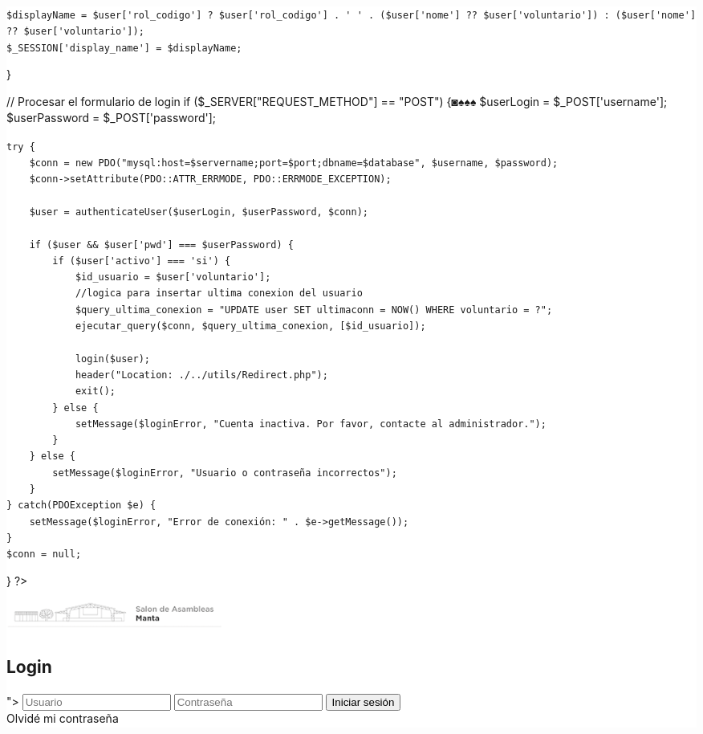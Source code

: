     $displayName = $user['rol_codigo'] ? $user['rol_codigo'] . ' ' . ($user['nome'] ?? $user['voluntario']) : ($user['nome'] ?? $user['voluntario']);
    $_SESSION['display_name'] = $displayName;

}

// Procesar el formulario de login
if ($_SERVER["REQUEST_METHOD"] == "POST") {◙♠♠♠
    $userLogin = $_POST['username'];
    $userPassword = $_POST['password'];
    
    try {
        $conn = new PDO("mysql:host=$servername;port=$port;dbname=$database", $username, $password);
        $conn->setAttribute(PDO::ATTR_ERRMODE, PDO::ERRMODE_EXCEPTION);
        
        $user = authenticateUser($userLogin, $userPassword, $conn);
        
        if ($user && $user['pwd'] === $userPassword) {
            if ($user['activo'] === 'si') {
                $id_usuario = $user['voluntario'];
                //logica para insertar ultima conexion del usuario
                $query_ultima_conexion = "UPDATE user SET ultimaconn = NOW() WHERE voluntario = ?";
                ejecutar_query($conn, $query_ultima_conexion, [$id_usuario]);

                login($user);
                header("Location: ./../utils/Redirect.php");
                exit();
            } else {
                setMessage($loginError, "Cuenta inactiva. Por favor, contacte al administrador.");
            }
        } else {
            setMessage($loginError, "Usuario o contraseña incorrectos");
        }
    } catch(PDOException $e) {
        setMessage($loginError, "Error de conexión: " . $e->getMessage());
    }
    $conn = null;
}
?>
<title>SAM Assistant</title>
</head>
<body>
    <div class="login-form">
        <img src="/public/ico/logoSAM.png" alt="Logo SAM" style="width: 270px;">
        <h2>Login</h2>
        <?php if ($loginError): ?>
            <p class="error"><?php echo htmlspecialchars($loginError); ?></p>
        <?php endif; ?>
        <?php if ($logoutMessage): ?>
            <p style="color: green;"><?php echo htmlspecialchars($logoutMessage); ?></p>
        <?php endif; ?>
        <form method="post" action="<?php echo htmlspecialchars($_SERVER["PHP_SELF"]); ?>">
            <input type="text" name="username" placeholder="Usuario" required>
            <input type="password" name="password" placeholder="Contraseña" required>
            <input type="submit" value="Iniciar sesión">
        </form>
        <div>Olvidé mi contraseña</div>
    </div>
    <?php require './../layout/footer.htm';?>
</body>
</html>
